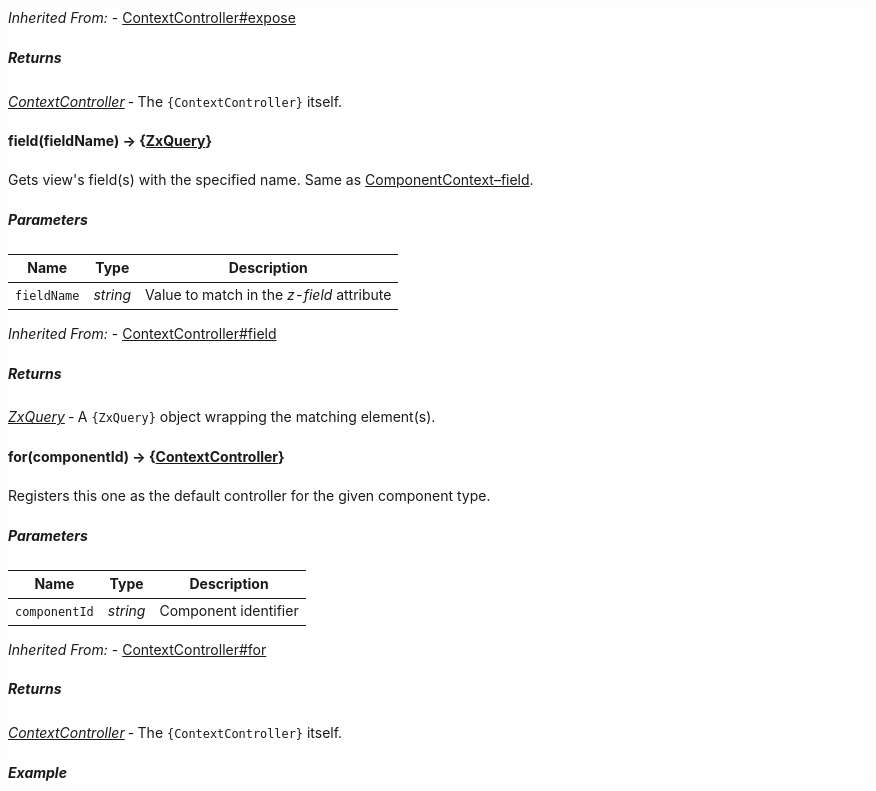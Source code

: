 *Inherited From:*
    - [ContextController#expose](#expose)



##### Returns

*[ContextController](../../zuix/ContextController)*
 &dash; The `{ContextController}` itself.

<a name="field"></a>
#### field(fieldName) &rarr; {[ZxQuery](../../helpers/ZxQuery)}

Gets view's field(s) with the specified name.
Same as [ComponentContext&ndash;field](../ComponentContext/#field).

##### Parameters

|Name|Type|Description|
|----|----|-----------|
|`fieldName`|*string*|Value to match in the *z-field* attribute|

*Inherited From:*
    - [ContextController#field](#field)



##### Returns

*[ZxQuery](../../helpers/ZxQuery)*
 &dash; A `{ZxQuery}` object wrapping the matching element(s).

<a name="for"></a>
#### for(componentId) &rarr; {[ContextController](../../zuix/ContextController)}

Registers this one as the default controller
for the given component type.

##### Parameters

|Name|Type|Description|
|----|----|-----------|
|`componentId`|*string*|Component identifier|

*Inherited From:*
    - [ContextController#for](#for)



##### Returns

*[ContextController](../../zuix/ContextController)*
 &dash; The `{ContextController}` itself.

##### Example
